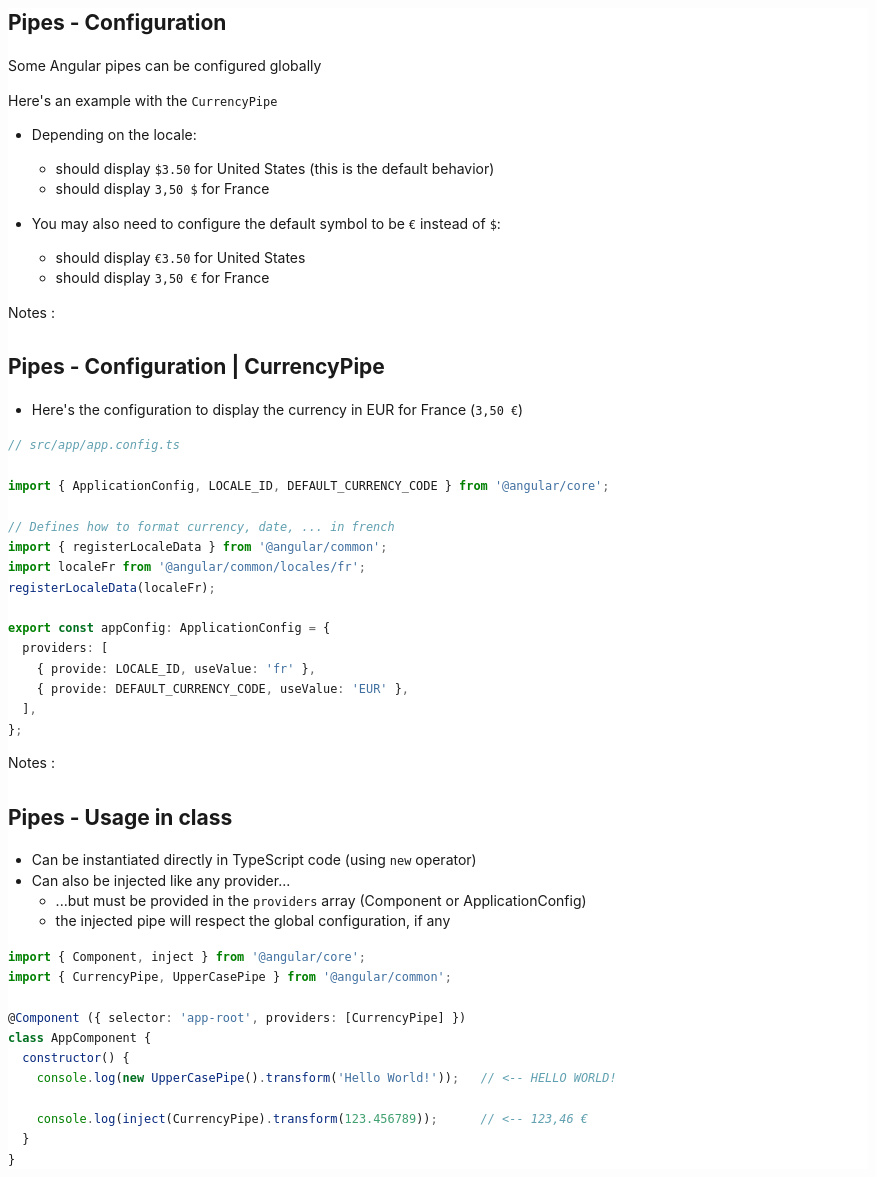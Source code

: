 

## Pipes - Configuration

Some Angular pipes can be configured globally

Here's an example with the `CurrencyPipe`

- Depending on the locale:
  - should display `$3.50` for United States (this is the default behavior)
  - should display `3,50 $` for France

- You may also need to configure the default symbol to be `€` instead of `$`:
  - should display `€3.50` for United States
  - should display `3,50 €` for France

Notes :



## Pipes - Configuration | CurrencyPipe

- Here's the configuration to display the currency in EUR for France (`3,50 €`)

```ts
// src/app/app.config.ts

import { ApplicationConfig, LOCALE_ID, DEFAULT_CURRENCY_CODE } from '@angular/core';

// Defines how to format currency, date, ... in french
import { registerLocaleData } from '@angular/common';
import localeFr from '@angular/common/locales/fr';
registerLocaleData(localeFr);

export const appConfig: ApplicationConfig = {
  providers: [
    { provide: LOCALE_ID, useValue: 'fr' },
    { provide: DEFAULT_CURRENCY_CODE, useValue: 'EUR' },
  ],
};
```

Notes :



## Pipes - Usage in class

- Can be instantiated directly in TypeScript code (using `new` operator)
- Can also be injected like any provider...
  - ...but must be provided in the `providers` array (Component or ApplicationConfig)
  - the injected pipe will respect the global configuration, if any

```ts
import { Component, inject } from '@angular/core';
import { CurrencyPipe, UpperCasePipe } from '@angular/common';

@Component ({ selector: 'app-root', providers: [CurrencyPipe] })
class AppComponent {
  constructor() {
    console.log(new UpperCasePipe().transform('Hello World!'));   // <-- HELLO WORLD!

    console.log(inject(CurrencyPipe).transform(123.456789));      // <-- 123,46 €
  }
}
```

